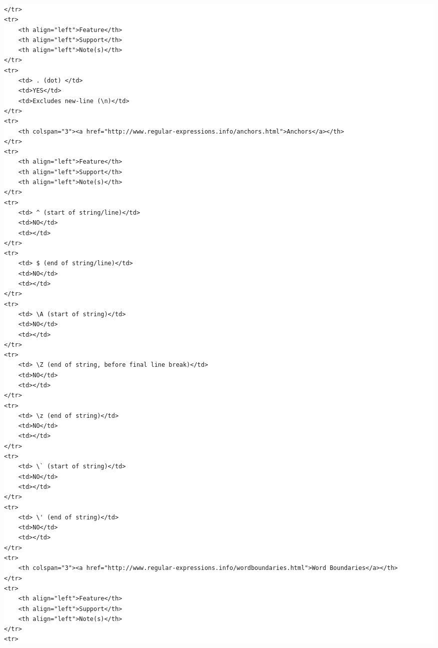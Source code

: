     </tr>
    <tr>
        <th align="left">Feature</th>
        <th align="left">Support</th>
        <th align="left">Note(s)</th>
    </tr>
    <tr>
        <td> . (dot) </td>
        <td>YES</td>
        <td>Excludes new-line (\n)</td>
    </tr>
    <tr>
        <th colspan="3"><a href="http://www.regular-expressions.info/anchors.html">Anchors</a></th>
    </tr>
    <tr>
        <th align="left">Feature</th>
        <th align="left">Support</th>
        <th align="left">Note(s)</th>
    </tr>
    <tr>
        <td> ^ (start of string/line)</td>
        <td>NO</td>
        <td></td>
    </tr>
    <tr>
        <td> $ (end of string/line)</td>
        <td>NO</td>
        <td></td>
    </tr>
    <tr>
        <td> \A (start of string)</td>
        <td>NO</td>
        <td></td>
    </tr>
    <tr>
        <td> \Z (end of string, before final line break)</td>
        <td>NO</td>
        <td></td>
    </tr>
    <tr>
        <td> \z (end of string)</td>
        <td>NO</td>
        <td></td>
    </tr>
    <tr>
        <td> \` (start of string)</td>
        <td>NO</td>
        <td></td>
    </tr>
    <tr>
        <td> \' (end of string)</td>
        <td>NO</td>
        <td></td>
    </tr>
    <tr>
        <th colspan="3"><a href="http://www.regular-expressions.info/wordboundaries.html">Word Boundaries</a></th>
    </tr>
    <tr>
        <th align="left">Feature</th>
        <th align="left">Support</th>
        <th align="left">Note(s)</th>
    </tr>
    <tr>